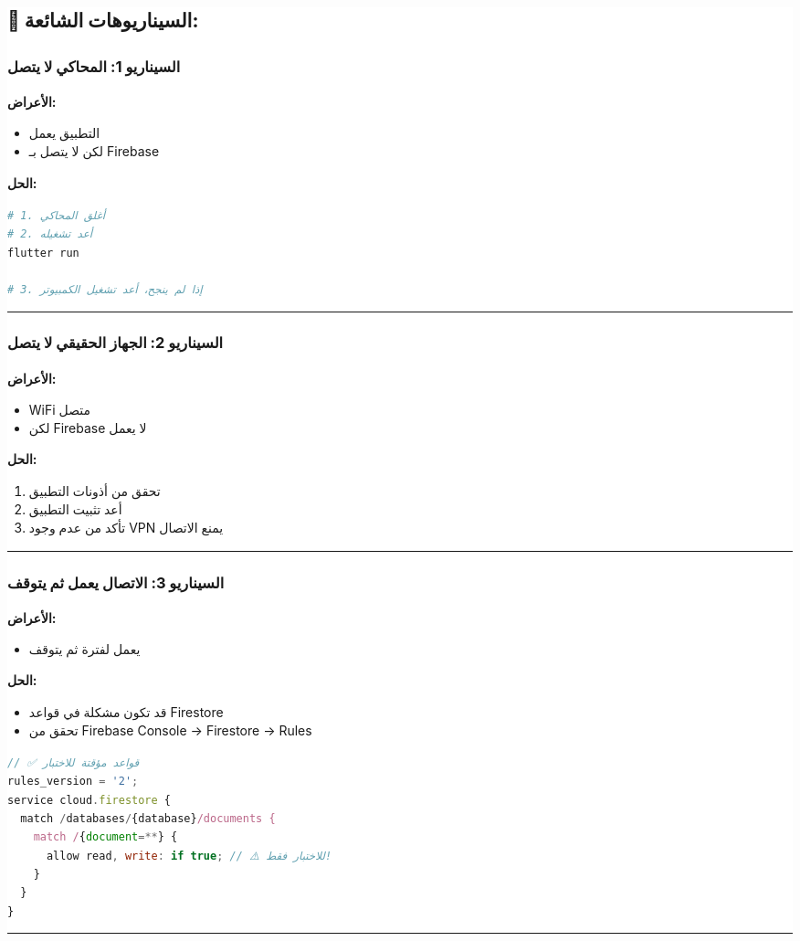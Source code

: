 
## 🎯 **السيناريوهات الشائعة:**

### **السيناريو 1: المحاكي لا يتصل**

**الأعراض:**

- التطبيق يعمل
- لكن لا يتصل بـ Firebase

**الحل:**

```bash
# 1. أغلق المحاكي
# 2. أعد تشغيله
flutter run

# 3. إذا لم ينجح، أعد تشغيل الكمبيوتر
```

---

### **السيناريو 2: الجهاز الحقيقي لا يتصل**

**الأعراض:**

- WiFi متصل
- لكن Firebase لا يعمل

**الحل:**

1. تحقق من أذونات التطبيق
2. أعد تثبيت التطبيق
3. تأكد من عدم وجود VPN يمنع الاتصال

---

### **السيناريو 3: الاتصال يعمل ثم يتوقف**

**الأعراض:**

- يعمل لفترة ثم يتوقف

**الحل:**

- قد تكون مشكلة في قواعد Firestore
- تحقق من Firebase Console → Firestore → Rules

```javascript
// ✅ قواعد مؤقتة للاختبار
rules_version = '2';
service cloud.firestore {
  match /databases/{database}/documents {
    match /{document=**} {
      allow read, write: if true; // ⚠️ للاختبار فقط!
    }
  }
}
```

---